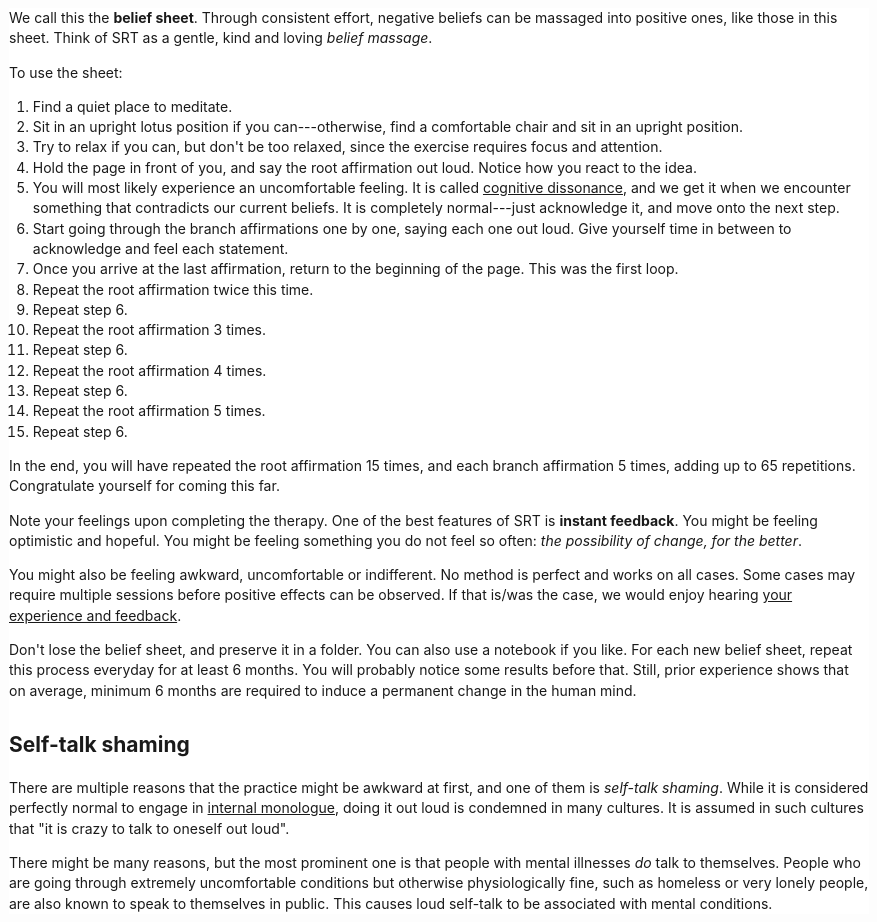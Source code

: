 We call this the **belief sheet**. Through consistent effort, negative beliefs can be massaged into positive ones, like those in this sheet. Think of SRT as a gentle, kind and loving *belief massage*.

To use the sheet:

1. Find a quiet place to meditate.
1. Sit in an upright lotus position if you can---otherwise, find a comfortable chair and sit in an upright position.
1. Try to relax if you can, but don't be too relaxed, since the exercise requires focus and attention.
1. Hold the page in front of you, and say the root affirmation out loud. Notice how you react to the idea.
1. You will most likely experience an uncomfortable feeling. It is called [cognitive dissonance](https://en.wikipedia.org/wiki/Cognitive_dissonance), and we get it when we encounter something that contradicts our current beliefs. It is completely normal---just acknowledge it, and move onto the next step.
1. Start going through the branch affirmations one by one, saying each one out loud. Give yourself time in between to acknowledge and feel each statement.
1. Once you arrive at the last affirmation, return to the beginning of the page. This was the first loop.
1. Repeat the root affirmation twice this time.
1. Repeat step 6.
1. Repeat the root affirmation 3 times.
1. Repeat step 6.
1. Repeat the root affirmation 4 times.
1. Repeat step 6.
1. Repeat the root affirmation 5 times.
1. Repeat step 6.

In the end, you will have repeated the root affirmation 15 times, and each branch affirmation 5 times, adding up to 65 repetitions. Congratulate yourself for coming this far.

Note your feelings upon completing the therapy. One of the best features of SRT is **instant feedback**. You might be feeling optimistic and hopeful. You might be feeling something you do not feel so often: *the possibility of change, for the better*.

You might also be feeling awkward, uncomfortable or indifferent. No method is perfect and works on all cases. Some cases may require multiple sessions before positive effects can be observed. If that is/was the case, we would enjoy hearing [your experience and feedback](mailto:onur@solmaz.io).

Don't lose the belief sheet, and preserve it in a folder. You can also use a notebook if you like. For each new belief sheet, repeat this process everyday for at least 6 months. You will probably notice some results before that. Still, prior experience shows that on average, minimum 6 months are required to induce a permanent change in the human mind.

## Self-talk shaming

There are multiple reasons that the practice might be awkward at first, and one of them is *self-talk shaming*. While it is considered perfectly normal to engage in [internal monologue](https://en.wikipedia.org/wiki/Internal_monologue), doing it out loud is condemned in many cultures. It is assumed in such cultures that "it is crazy to talk to oneself out loud".

There might be many reasons, but the most prominent one is that people with mental illnesses *do* talk to themselves. People who are going through extremely uncomfortable conditions but otherwise physiologically fine, such as homeless or very lonely people, are also known to speak to themselves in public. This causes loud self-talk to be associated with mental conditions.
